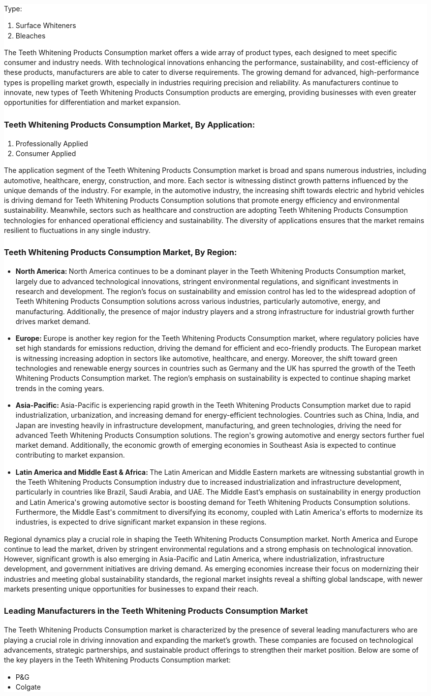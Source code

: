 Type:<br /></strong></h3><ol><li>Surface Whiteners<li> Bleaches</li></ol><p>The Teeth Whitening Products Consumption market offers a wide array of product types, each designed to meet specific consumer and industry needs. With technological innovations enhancing the performance, sustainability, and cost-efficiency of these products, manufacturers are able to cater to diverse requirements. The growing demand for advanced, high-performance types is propelling market growth, especially in industries requiring precision and reliability. As manufacturers continue to innovate, new types of Teeth Whitening Products Consumption products are emerging, providing businesses with even greater opportunities for differentiation and market expansion.</p><h3>Teeth Whitening Products Consumption Market,&nbsp;By Application:</h3><ol><li>Professionally Applied<li> Consumer Applied</li></ol><p>The application segment of the Teeth Whitening Products Consumption market is broad and spans numerous industries, including automotive, healthcare, energy, construction, and more. Each sector is witnessing distinct growth patterns influenced by the unique demands of the industry. For example, in the automotive industry, the increasing shift towards electric and hybrid vehicles is driving demand for Teeth Whitening Products Consumption solutions that promote energy efficiency and environmental sustainability. Meanwhile, sectors such as healthcare and construction are adopting Teeth Whitening Products Consumption technologies for enhanced operational efficiency and sustainability. The diversity of applications ensures that the market remains resilient to fluctuations in any single industry.</p><h3>Teeth Whitening Products Consumption Market, By Region:</h3><ul><li><p><strong>North America:&nbsp;</strong>North America continues to be a dominant player in the Teeth Whitening Products Consumption market, largely due to advanced technological innovations, stringent environmental regulations, and significant investments in research and development. The region&rsquo;s focus on sustainability and emission control has led to the widespread adoption of Teeth Whitening Products Consumption solutions across various industries, particularly automotive, energy, and manufacturing. Additionally, the presence of major industry players and a strong infrastructure for industrial growth further drives market demand.</p></li><li><p><strong><strong>Europe:&nbsp;</strong></strong>Europe is another key region for the Teeth Whitening Products Consumption market, where regulatory policies have set high standards for emissions reduction, driving the demand for efficient and eco-friendly products. The European market is witnessing increasing adoption in sectors like automotive, healthcare, and energy. Moreover, the shift toward green technologies and renewable energy sources in countries such as Germany and the UK has spurred the growth of the Teeth Whitening Products Consumption market. The region&rsquo;s emphasis on sustainability is expected to continue shaping market trends in the coming years.</p></li><li><p><strong><strong>Asia-Pacific:&nbsp;</strong></strong>Asia-Pacific is experiencing rapid growth in the Teeth Whitening Products Consumption market due to rapid industrialization, urbanization, and increasing demand for energy-efficient technologies. Countries such as China, India, and Japan are investing heavily in infrastructure development, manufacturing, and green technologies, driving the need for advanced Teeth Whitening Products Consumption solutions. The region's growing automotive and energy sectors further fuel market demand. Additionally, the economic growth of emerging economies in Southeast Asia is expected to continue contributing to market expansion.</p></li><li><p><strong><strong>Latin America and Middle East &amp; Africa:&nbsp;</strong></strong>The Latin American and Middle Eastern markets are witnessing substantial growth in the Teeth Whitening Products Consumption industry due to increased industrialization and infrastructure development, particularly in countries like Brazil, Saudi Arabia, and UAE. The Middle East&rsquo;s emphasis on sustainability in energy production and Latin America's growing automotive sector is boosting demand for Teeth Whitening Products Consumption solutions. Furthermore, the Middle East's commitment to diversifying its economy, coupled with Latin America's efforts to modernize its industries, is expected to drive significant market expansion in these regions.</p></li></ul><p>Regional dynamics play a crucial role in shaping the Teeth Whitening Products Consumption market. North America and Europe continue to lead the market, driven by stringent environmental regulations and a strong emphasis on technological innovation. However, significant growth is also emerging in Asia-Pacific and Latin America, where industrialization, infrastructure development, and government initiatives are driving demand. As emerging economies increase their focus on modernizing their industries and meeting global sustainability standards, the regional market insights reveal a shifting global landscape, with newer markets presenting unique opportunities for businesses to expand their reach.</p><h3><strong>Leading Manufacturers in the Teeth Whitening Products Consumption Market</strong></h3><p>The Teeth Whitening Products Consumption market is characterized by the presence of several leading manufacturers who are playing a crucial role in driving innovation and expanding the market&rsquo;s growth. These companies are focused on technological advancements, strategic partnerships, and sustainable product offerings to strengthen their market position. Below are some of the key players in the Teeth Whitening Products Consumption market:</p></div><div class="article-main__content" data-test-id="publishing-text-block"><ul><li><span class="">P&amp;G<li> Colgate